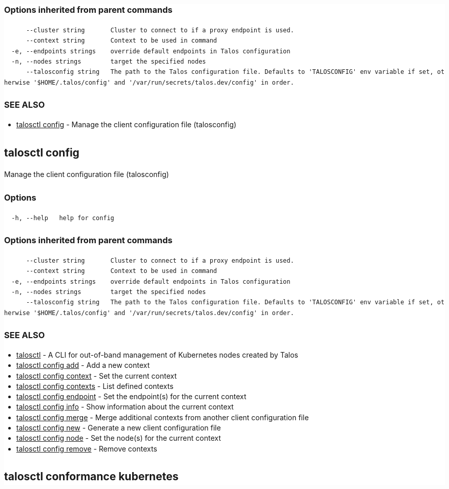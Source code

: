 ### Options inherited from parent commands

```
      --cluster string       Cluster to connect to if a proxy endpoint is used.
      --context string       Context to be used in command
  -e, --endpoints strings    override default endpoints in Talos configuration
  -n, --nodes strings        target the specified nodes
      --talosconfig string   The path to the Talos configuration file. Defaults to 'TALOSCONFIG' env variable if set, otherwise '$HOME/.talos/config' and '/var/run/secrets/talos.dev/config' in order.
```

### SEE ALSO

* [talosctl config](#talosctl-config)	 - Manage the client configuration file (talosconfig)

## talosctl config

Manage the client configuration file (talosconfig)

### Options

```
  -h, --help   help for config
```

### Options inherited from parent commands

```
      --cluster string       Cluster to connect to if a proxy endpoint is used.
      --context string       Context to be used in command
  -e, --endpoints strings    override default endpoints in Talos configuration
  -n, --nodes strings        target the specified nodes
      --talosconfig string   The path to the Talos configuration file. Defaults to 'TALOSCONFIG' env variable if set, otherwise '$HOME/.talos/config' and '/var/run/secrets/talos.dev/config' in order.
```

### SEE ALSO

* [talosctl](#talosctl)	 - A CLI for out-of-band management of Kubernetes nodes created by Talos
* [talosctl config add](#talosctl-config-add)	 - Add a new context
* [talosctl config context](#talosctl-config-context)	 - Set the current context
* [talosctl config contexts](#talosctl-config-contexts)	 - List defined contexts
* [talosctl config endpoint](#talosctl-config-endpoint)	 - Set the endpoint(s) for the current context
* [talosctl config info](#talosctl-config-info)	 - Show information about the current context
* [talosctl config merge](#talosctl-config-merge)	 - Merge additional contexts from another client configuration file
* [talosctl config new](#talosctl-config-new)	 - Generate a new client configuration file
* [talosctl config node](#talosctl-config-node)	 - Set the node(s) for the current context
* [talosctl config remove](#talosctl-config-remove)	 - Remove contexts

## talosctl conformance kubernetes
